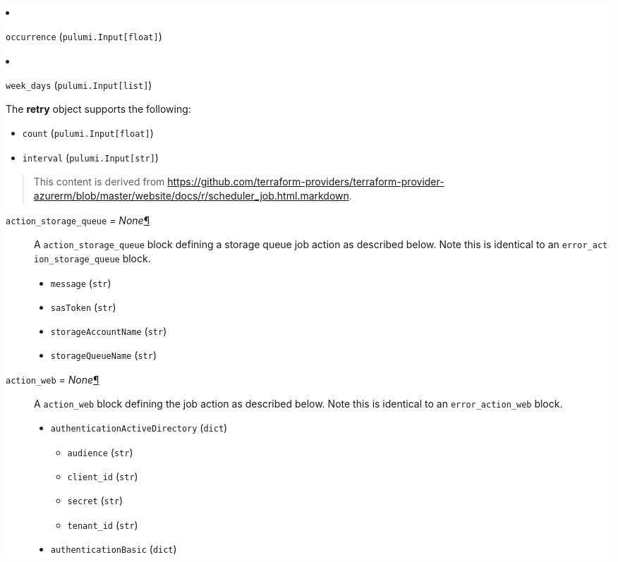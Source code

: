 <li><p><code class="docutils literal notranslate"><span class="pre">occurrence</span></code> (<code class="docutils literal notranslate"><span class="pre">pulumi.Input[float]</span></code>)</p></li>
</ul>
</li>
<li><p><code class="docutils literal notranslate"><span class="pre">week_days</span></code> (<code class="docutils literal notranslate"><span class="pre">pulumi.Input[list]</span></code>)</p></li>
</ul>
<p>The <strong>retry</strong> object supports the following:</p>
<ul class="simple">
<li><p><code class="docutils literal notranslate"><span class="pre">count</span></code> (<code class="docutils literal notranslate"><span class="pre">pulumi.Input[float]</span></code>)</p></li>
<li><p><code class="docutils literal notranslate"><span class="pre">interval</span></code> (<code class="docutils literal notranslate"><span class="pre">pulumi.Input[str]</span></code>)</p></li>
</ul>
<blockquote>
<div><p>This content is derived from <a class="reference external" href="https://github.com/terraform-providers/terraform-provider-azurerm/blob/master/website/docs/r/scheduler_job.html.markdown">https://github.com/terraform-providers/terraform-provider-azurerm/blob/master/website/docs/r/scheduler_job.html.markdown</a>.</p>
</div></blockquote>
<dl class="attribute">
<dt id="pulumi_azure.scheduler.Job.action_storage_queue">
<code class="sig-name descname">action_storage_queue</code><em class="property"> = None</em><a class="headerlink" href="#pulumi_azure.scheduler.Job.action_storage_queue" title="Permalink to this definition">¶</a></dt>
<dd><p>A <code class="docutils literal notranslate"><span class="pre">action_storage_queue</span></code> block defining a storage queue job action as described below. Note this is identical to an <code class="docutils literal notranslate"><span class="pre">error_action_storage_queue</span></code> block.</p>
<ul class="simple">
<li><p><code class="docutils literal notranslate"><span class="pre">message</span></code> (<code class="docutils literal notranslate"><span class="pre">str</span></code>)</p></li>
<li><p><code class="docutils literal notranslate"><span class="pre">sasToken</span></code> (<code class="docutils literal notranslate"><span class="pre">str</span></code>)</p></li>
<li><p><code class="docutils literal notranslate"><span class="pre">storageAccountName</span></code> (<code class="docutils literal notranslate"><span class="pre">str</span></code>)</p></li>
<li><p><code class="docutils literal notranslate"><span class="pre">storageQueueName</span></code> (<code class="docutils literal notranslate"><span class="pre">str</span></code>)</p></li>
</ul>
</dd></dl>

<dl class="attribute">
<dt id="pulumi_azure.scheduler.Job.action_web">
<code class="sig-name descname">action_web</code><em class="property"> = None</em><a class="headerlink" href="#pulumi_azure.scheduler.Job.action_web" title="Permalink to this definition">¶</a></dt>
<dd><p>A <code class="docutils literal notranslate"><span class="pre">action_web</span></code> block defining the job action as described below. Note this is identical to an <code class="docutils literal notranslate"><span class="pre">error_action_web</span></code> block.</p>
<ul class="simple">
<li><p><code class="docutils literal notranslate"><span class="pre">authenticationActiveDirectory</span></code> (<code class="docutils literal notranslate"><span class="pre">dict</span></code>)</p>
<ul>
<li><p><code class="docutils literal notranslate"><span class="pre">audience</span></code> (<code class="docutils literal notranslate"><span class="pre">str</span></code>)</p></li>
<li><p><code class="docutils literal notranslate"><span class="pre">client_id</span></code> (<code class="docutils literal notranslate"><span class="pre">str</span></code>)</p></li>
<li><p><code class="docutils literal notranslate"><span class="pre">secret</span></code> (<code class="docutils literal notranslate"><span class="pre">str</span></code>)</p></li>
<li><p><code class="docutils literal notranslate"><span class="pre">tenant_id</span></code> (<code class="docutils literal notranslate"><span class="pre">str</span></code>)</p></li>
</ul>
</li>
<li><p><code class="docutils literal notranslate"><span class="pre">authenticationBasic</span></code> (<code class="docutils literal notranslate"><span class="pre">dict</span></code>)</p>